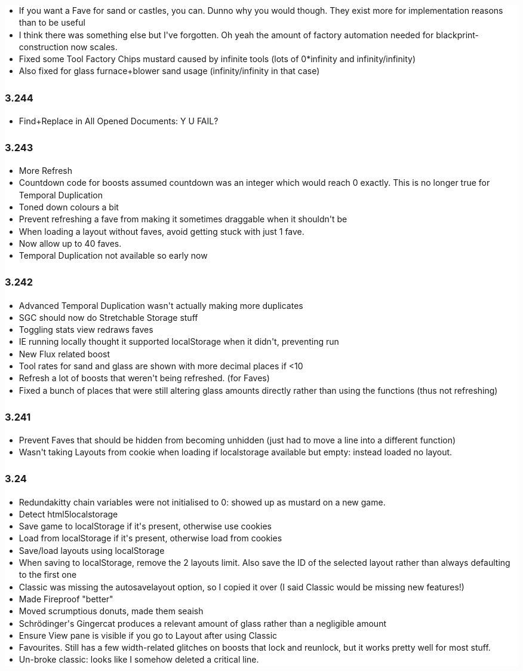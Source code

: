 - If you want a Fave for sand or castles, you can. Dunno why you would though. They exist more for implementation reasons than to be useful
- I think there was something else but I've forgotten. Oh yeah the amount of factory automation needed for blackprint-construction now scales.
- Fixed some Tool Factory Chips mustard caused by infinite tools (lots of 0*infinity and infinity/infinity)
- Also fixed for glass furnace+blower sand usage (infinity/infinity in that case)

### 3.244
- Find+Replace in All Opened Documents: Y U FAIL?

### 3.243
- More Refresh
- Countdown code for boosts assumed countdown was an integer which would reach 0 exactly. This is no longer true for Temporal Duplication
- Toned down colours a bit
- Prevent refreshing a fave from making it sometimes draggable when it shouldn't be
- When loading a layout without faves, avoid getting stuck with just 1 fave.
- Now allow up to 40 faves.
- Temporal Duplication not available so early now

### 3.242
- Advanced Temporal Duplication wasn't actually making more duplicates
- SGC should now do Stretchable Storage stuff
- Toggling stats view redraws faves
- IE running locally thought it supported localStorage when it didn't, preventing run
- New Flux related boost
- Tool rates for sand and glass are shown with more decimal places if <10
- Refresh a lot of boosts that weren't being refreshed. (for Faves)
- Fixed a bunch of places that were still altering glass amounts directly rather than using the functions (thus not refreshing)

### 3.241
- Prevent Faves that should be hidden from becoming unhidden (just had to move a line into a different function)
- Wasn't taking Layouts from cookie when loading if localstorage available but empty: instead loaded no layout.

### 3.24
- Redundakitty chain variables were not initialised to 0: showed up as mustard on a new game.
- Detect html5localstorage
- Save game to localStorage if it's present, otherwise use cookies
- Load from localStorage if it's present, otherwise load from cookies
- Save/load layouts using localStorage
- When saving to localStorage, remove the 2 layouts limit. Also save the ID of the selected layout rather than always defaulting to the first one
- Classic was missing the autosavelayout option, so I copied it over (I said Classic would be missing new features!)
- Made Fireproof "better"
- Moved scrumptious donuts, made them seaish
- Schrödinger's Gingercat produces a relevant amount of glass rather than a negligible amount
- Ensure View pane is visible if you go to Layout after using Classic
- Favourites. Still has a few width-related glitches on boosts that lock and reunlock, but it works pretty well for most stuff.
- Un-broke classic: looks like I somehow deleted a critical line.
